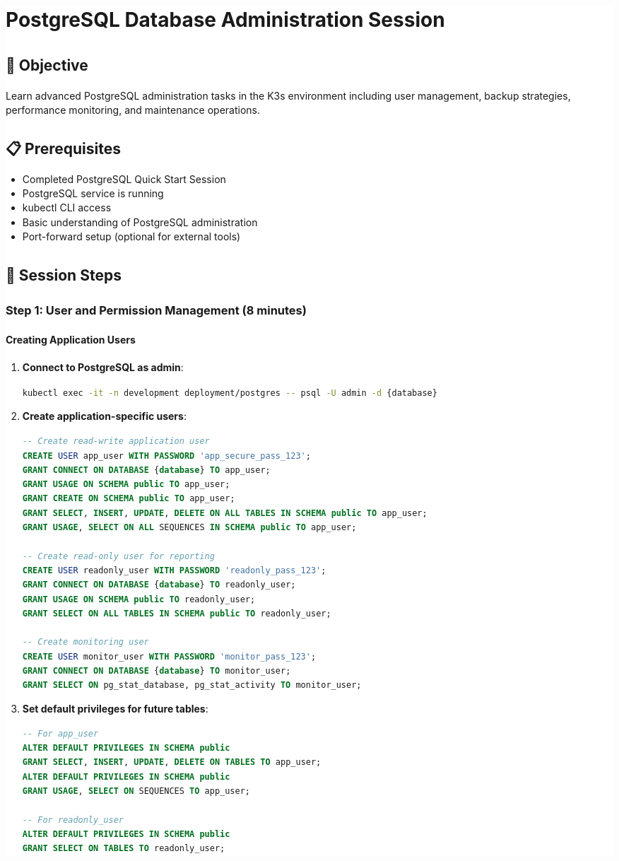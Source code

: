 # PostgreSQL Database Administration Session

## 🎯 Objective

Learn advanced PostgreSQL administration tasks in the K3s environment including user management, backup strategies, performance monitoring, and maintenance operations.

## 📋 Prerequisites

- Completed PostgreSQL Quick Start Session
- PostgreSQL service is running
- kubectl CLI access
- Basic understanding of PostgreSQL administration
- Port-forward setup (optional for external tools)

## 🚀 Session Steps

### Step 1: User and Permission Management (8 minutes)

#### Creating Application Users

1. **Connect to PostgreSQL as admin**:
   ```bash
   kubectl exec -it -n development deployment/postgres -- psql -U admin -d {database}
   ```

2. **Create application-specific users**:
   ```sql
   -- Create read-write application user
   CREATE USER app_user WITH PASSWORD 'app_secure_pass_123';
   GRANT CONNECT ON DATABASE {database} TO app_user;
   GRANT USAGE ON SCHEMA public TO app_user;
   GRANT CREATE ON SCHEMA public TO app_user;
   GRANT SELECT, INSERT, UPDATE, DELETE ON ALL TABLES IN SCHEMA public TO app_user;
   GRANT USAGE, SELECT ON ALL SEQUENCES IN SCHEMA public TO app_user;

   -- Create read-only user for reporting
   CREATE USER readonly_user WITH PASSWORD 'readonly_pass_123';
   GRANT CONNECT ON DATABASE {database} TO readonly_user;
   GRANT USAGE ON SCHEMA public TO readonly_user;
   GRANT SELECT ON ALL TABLES IN SCHEMA public TO readonly_user;

   -- Create monitoring user
   CREATE USER monitor_user WITH PASSWORD 'monitor_pass_123';
   GRANT CONNECT ON DATABASE {database} TO monitor_user;
   GRANT SELECT ON pg_stat_database, pg_stat_activity TO monitor_user;
   ```

3. **Set default privileges for future tables**:
   ```sql
   -- For app_user
   ALTER DEFAULT PRIVILEGES IN SCHEMA public 
   GRANT SELECT, INSERT, UPDATE, DELETE ON TABLES TO app_user;
   ALTER DEFAULT PRIVILEGES IN SCHEMA public 
   GRANT USAGE, SELECT ON SEQUENCES TO app_user;

   -- For readonly_user
   ALTER DEFAULT PRIVILEGES IN SCHEMA public 
   GRANT SELECT ON TABLES TO readonly_user;
   ```
